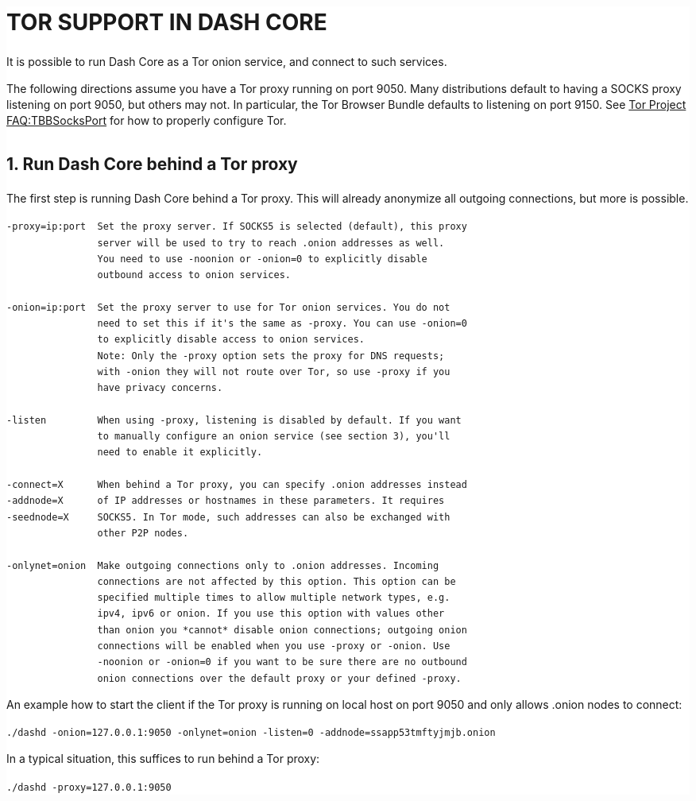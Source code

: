 # TOR SUPPORT IN DASH CORE

It is possible to run Dash Core as a Tor onion service, and connect to such services.

The following directions assume you have a Tor proxy running on port 9050. Many
distributions default to having a SOCKS proxy listening on port 9050, but others
may not. In particular, the Tor Browser Bundle defaults to listening on port 9150.
See [Tor Project FAQ:TBBSocksPort](https://www.torproject.org/docs/faq.html.en#TBBSocksPort)
for how to properly configure Tor.


## 1. Run Dash Core behind a Tor proxy

The first step is running Dash Core behind a Tor proxy. This will already anonymize all
outgoing connections, but more is possible.

	-proxy=ip:port  Set the proxy server. If SOCKS5 is selected (default), this proxy
	                server will be used to try to reach .onion addresses as well.
	                You need to use -noonion or -onion=0 to explicitly disable
	                outbound access to onion services.

	-onion=ip:port  Set the proxy server to use for Tor onion services. You do not
	                need to set this if it's the same as -proxy. You can use -onion=0
	                to explicitly disable access to onion services.
	                Note: Only the -proxy option sets the proxy for DNS requests;
	                with -onion they will not route over Tor, so use -proxy if you
	                have privacy concerns.

	-listen         When using -proxy, listening is disabled by default. If you want
	                to manually configure an onion service (see section 3), you'll
	                need to enable it explicitly.

	-connect=X      When behind a Tor proxy, you can specify .onion addresses instead
	-addnode=X      of IP addresses or hostnames in these parameters. It requires
	-seednode=X     SOCKS5. In Tor mode, such addresses can also be exchanged with
	                other P2P nodes.

	-onlynet=onion  Make outgoing connections only to .onion addresses. Incoming
	                connections are not affected by this option. This option can be
	                specified multiple times to allow multiple network types, e.g.
	                ipv4, ipv6 or onion. If you use this option with values other
	                than onion you *cannot* disable onion connections; outgoing onion
	                connections will be enabled when you use -proxy or -onion. Use
	                -noonion or -onion=0 if you want to be sure there are no outbound
	                onion connections over the default proxy or your defined -proxy.

An example how to start the client if the Tor proxy is running on local host on
port 9050 and only allows .onion nodes to connect:

	./dashd -onion=127.0.0.1:9050 -onlynet=onion -listen=0 -addnode=ssapp53tmftyjmjb.onion

In a typical situation, this suffices to run behind a Tor proxy:

	./dashd -proxy=127.0.0.1:9050
